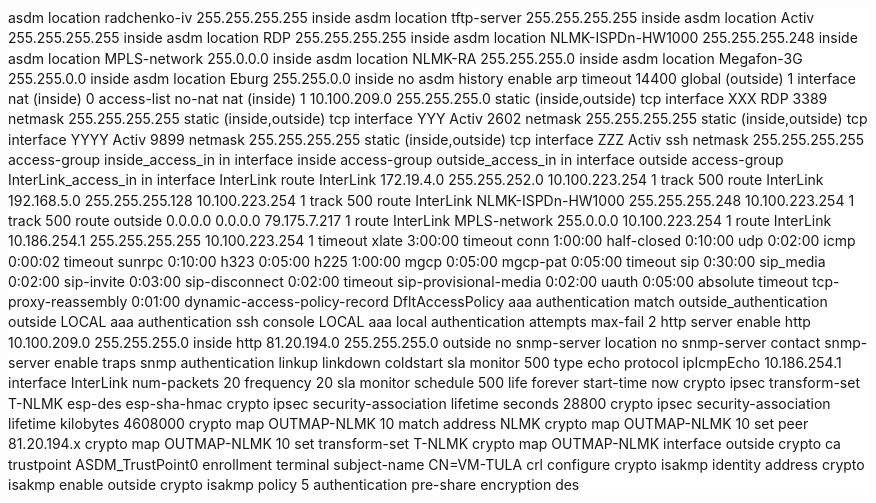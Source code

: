 asdm location radchenko-iv 255.255.255.255 inside
asdm location tftp-server 255.255.255.255 inside
asdm location Activ 255.255.255.255 inside
asdm location RDP 255.255.255.255 inside
asdm location NLMK-ISPDn-HW1000 255.255.255.248 inside
asdm location MPLS-network 255.0.0.0 inside
asdm location NLMK-RA 255.255.255.0 inside
asdm location Megafon-3G 255.255.0.0 inside
asdm location Eburg 255.255.0.0 inside
no asdm history enable
arp timeout 14400
global (outside) 1 interface
nat (inside) 0 access-list no-nat
nat (inside) 1 10.100.209.0 255.255.255.0
static (inside,outside) tcp interface XXX RDP 3389 netmask 255.255.255.255 
static (inside,outside) tcp interface YYY Activ 2602 netmask 255.255.255.255 
static (inside,outside) tcp interface YYYY Activ 9899 netmask 255.255.255.255 
static (inside,outside) tcp interface ZZZ Activ ssh netmask 255.255.255.255 
access-group inside_access_in in interface inside
access-group outside_access_in in interface outside
access-group InterLink_access_in in interface InterLink
route InterLink 172.19.4.0 255.255.252.0 10.100.223.254 1 track 500
route InterLink 192.168.5.0 255.255.255.128 10.100.223.254 1 track 500
route InterLink NLMK-ISPDn-HW1000 255.255.255.248 10.100.223.254 1 track 500
route outside 0.0.0.0 0.0.0.0 79.175.7.217 1
route InterLink MPLS-network 255.0.0.0 10.100.223.254 1
route InterLink 10.186.254.1 255.255.255.255 10.100.223.254 1
timeout xlate 3:00:00
timeout conn 1:00:00 half-closed 0:10:00 udp 0:02:00 icmp 0:00:02
timeout sunrpc 0:10:00 h323 0:05:00 h225 1:00:00 mgcp 0:05:00 mgcp-pat 0:05:00
timeout sip 0:30:00 sip_media 0:02:00 sip-invite 0:03:00 sip-disconnect 0:02:00
timeout sip-provisional-media 0:02:00 uauth 0:05:00 absolute
timeout tcp-proxy-reassembly 0:01:00
dynamic-access-policy-record DfltAccessPolicy
aaa authentication match outside_authentication outside LOCAL
aaa authentication ssh console LOCAL 
aaa local authentication attempts max-fail 2
http server enable
http 10.100.209.0 255.255.255.0 inside
http 81.20.194.0 255.255.255.0 outside
no snmp-server location
no snmp-server contact
snmp-server enable traps snmp authentication linkup linkdown coldstart
sla monitor 500
 type echo protocol ipIcmpEcho 10.186.254.1 interface InterLink
 num-packets 20
 frequency 20
sla monitor schedule 500 life forever start-time now
crypto ipsec transform-set T-NLMK esp-des esp-sha-hmac 
crypto ipsec security-association lifetime seconds 28800
crypto ipsec security-association lifetime kilobytes 4608000
crypto map OUTMAP-NLMK 10 match address NLMK
crypto map OUTMAP-NLMK 10 set peer 81.20.194.x 
crypto map OUTMAP-NLMK 10 set transform-set T-NLMK
crypto map OUTMAP-NLMK interface outside
crypto ca trustpoint ASDM_TrustPoint0
 enrollment terminal
 subject-name CN=VM-TULA
 crl configure
crypto isakmp identity address 
crypto isakmp enable outside
crypto isakmp policy 5
 authentication pre-share
 encryption des